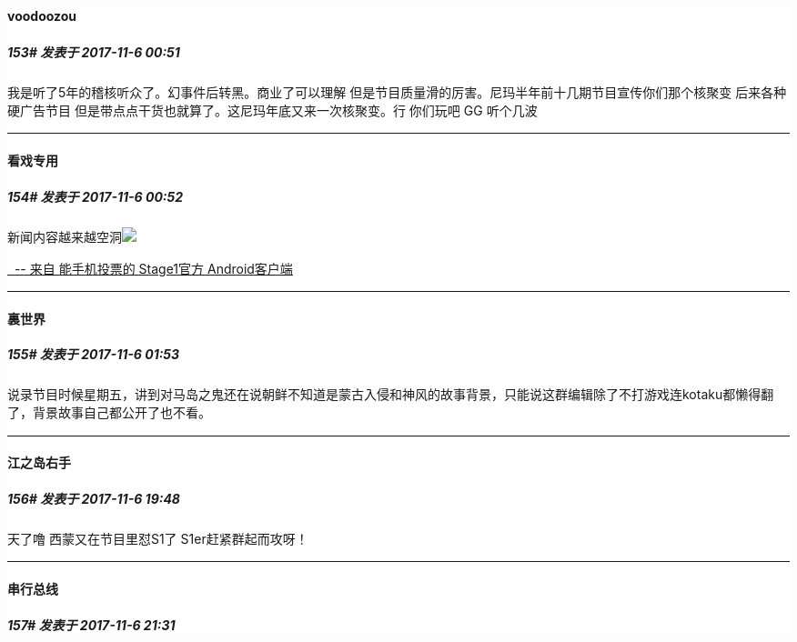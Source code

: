 ####  voodoozou  
##### 153#       发表于 2017-11-6 00:51




我是听了5年的稽核听众了。幻事件后转黑。商业了可以理解 但是节目质量滑的厉害。尼玛半年前十几期节目宣传你们那个核聚变 后来各种硬广告节目 但是带点点干货也就算了。这尼玛年底又来一次核聚变。行 你们玩吧 GG 听个几波







-----

####  看戏专用  
##### 154#       发表于 2017-11-6 00:52




新闻内容越来越空洞<img src="https://static.saraba1st.com/image/smiley/face2017/002.png" referrerpolicy="no-referrer">

[  -- 来自 能手机投票的 Stage1官方 Android客户端](https://www.coolapk.com/apk/140634)







-----

####  裏世界  
##### 155#       发表于 2017-11-6 01:53




说录节目时候星期五，讲到对马岛之鬼还在说朝鲜不知道是蒙古入侵和神风的故事背景，只能说这群编辑除了不打游戏连kotaku都懒得翻了，背景故事自己都公开了也不看。







-----

####  江之岛右手  
##### 156#       发表于 2017-11-6 19:48




天了噜 西蒙又在节目里怼S1了 S1er赶紧群起而攻呀！







-----

####  串行总线  
##### 157#       发表于 2017-11-6 21:31
